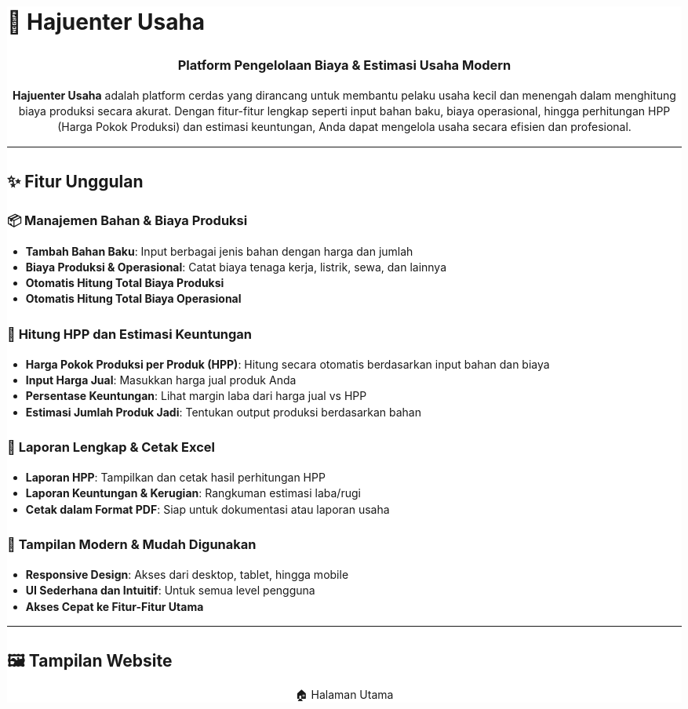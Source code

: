 # 🧾 Hajuenter Usaha

<div align="center">
  <h3>Platform Pengelolaan Biaya & Estimasi Usaha Modern</h3>
  <p>
    <strong>Hajuenter Usaha</strong> adalah platform cerdas yang dirancang untuk membantu pelaku usaha kecil dan menengah dalam menghitung biaya produksi secara akurat. Dengan fitur-fitur lengkap seperti input bahan baku, biaya operasional, hingga perhitungan HPP (Harga Pokok Produksi) dan estimasi keuntungan, Anda dapat mengelola usaha secara efisien dan profesional.
  </p>
</div>

---

## ✨ Fitur Unggulan

### 📦 **Manajemen Bahan & Biaya Produksi**

- **Tambah Bahan Baku**: Input berbagai jenis bahan dengan harga dan jumlah
- **Biaya Produksi & Operasional**: Catat biaya tenaga kerja, listrik, sewa, dan lainnya
- **Otomatis Hitung Total Biaya Produksi**
- **Otomatis Hitung Total Biaya Operasional**

### 🧮 **Hitung HPP dan Estimasi Keuntungan**

- **Harga Pokok Produksi per Produk (HPP)**: Hitung secara otomatis berdasarkan input bahan dan biaya
- **Input Harga Jual**: Masukkan harga jual produk Anda
- **Persentase Keuntungan**: Lihat margin laba dari harga jual vs HPP
- **Estimasi Jumlah Produk Jadi**: Tentukan output produksi berdasarkan bahan

### 📑 **Laporan Lengkap & Cetak Excel**

- **Laporan HPP**: Tampilkan dan cetak hasil perhitungan HPP
- **Laporan Keuntungan & Kerugian**: Rangkuman estimasi laba/rugi
- **Cetak dalam Format PDF**: Siap untuk dokumentasi atau laporan usaha

### 📱 **Tampilan Modern & Mudah Digunakan**

- **Responsive Design**: Akses dari desktop, tablet, hingga mobile
- **UI Sederhana dan Intuitif**: Untuk semua level pengguna
- **Akses Cepat ke Fitur-Fitur Utama**

---

## 🖼️ Tampilan Website

<div align="center">
🏠 Halaman Utama